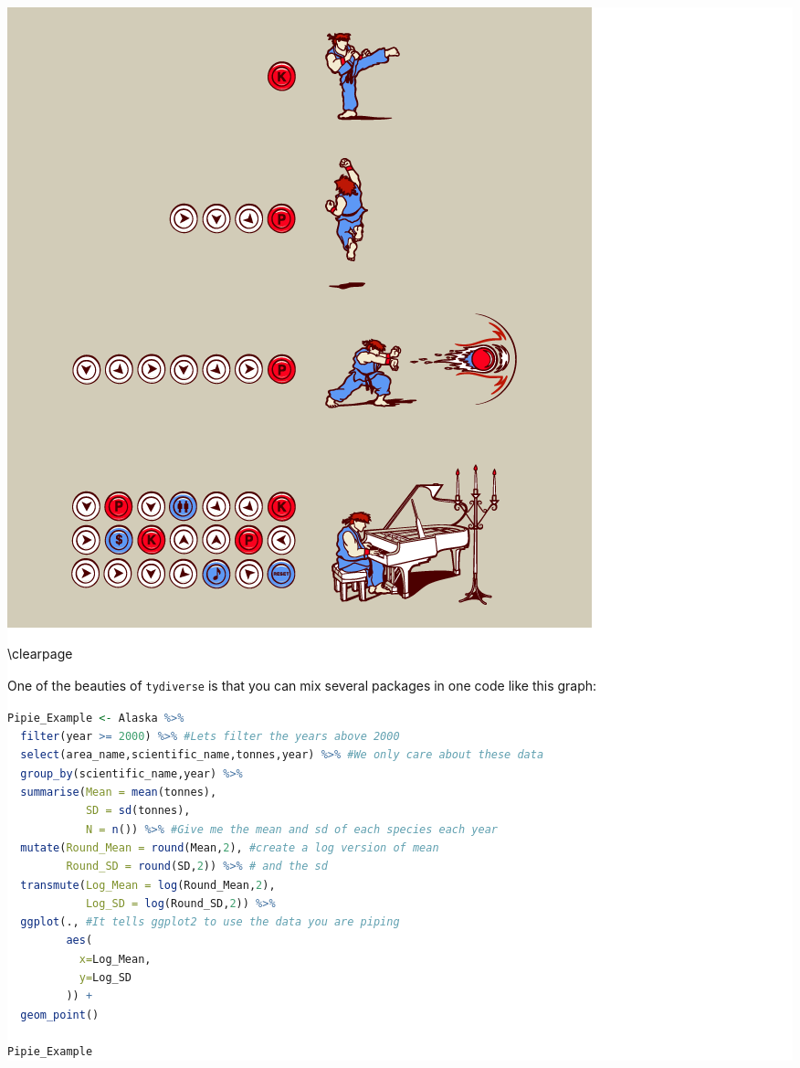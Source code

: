 ![S](Images/Combo.png)

 \clearpage
 

One of the beauties of `tydiverse` is that you can mix several packages in one code like this graph:


```r
Pipie_Example <- Alaska %>% 
  filter(year >= 2000) %>% #Lets filter the years above 2000
  select(area_name,scientific_name,tonnes,year) %>% #We only care about these data
  group_by(scientific_name,year) %>% 
  summarise(Mean = mean(tonnes), 
            SD = sd(tonnes),
            N = n()) %>% #Give me the mean and sd of each species each year
  mutate(Round_Mean = round(Mean,2), #create a log version of mean 
         Round_SD = round(SD,2)) %>% # and the sd
  transmute(Log_Mean = log(Round_Mean,2), 
            Log_SD = log(Round_SD,2)) %>% 
  ggplot(., #It tells ggplot2 to use the data you are piping
         aes(
           x=Log_Mean,
           y=Log_SD
         )) +
  geom_point()

Pipie_Example
```
